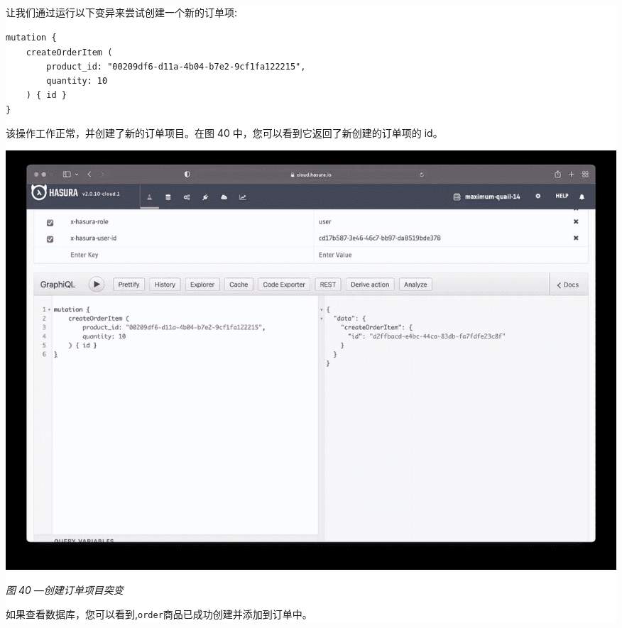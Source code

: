 让我们通过运行以下变异来尝试创建一个新的订单项:

```
mutation {
    createOrderItem (
        product_id: "00209df6-d11a-4b04-b7e2-9cf1fa122215",
        quantity: 10
    ) { id }
}
```

该操作工作正常，并创建了新的订单项目。在图 40 中，您可以看到它返回了新创建的订单项的 id。

![](img/9a135cb35aaa05b4a51f1b03f217665d.png)

*图 40 —创建订单项目突变*

如果查看数据库，您可以看到,`order`商品已成功创建并添加到订单中。
